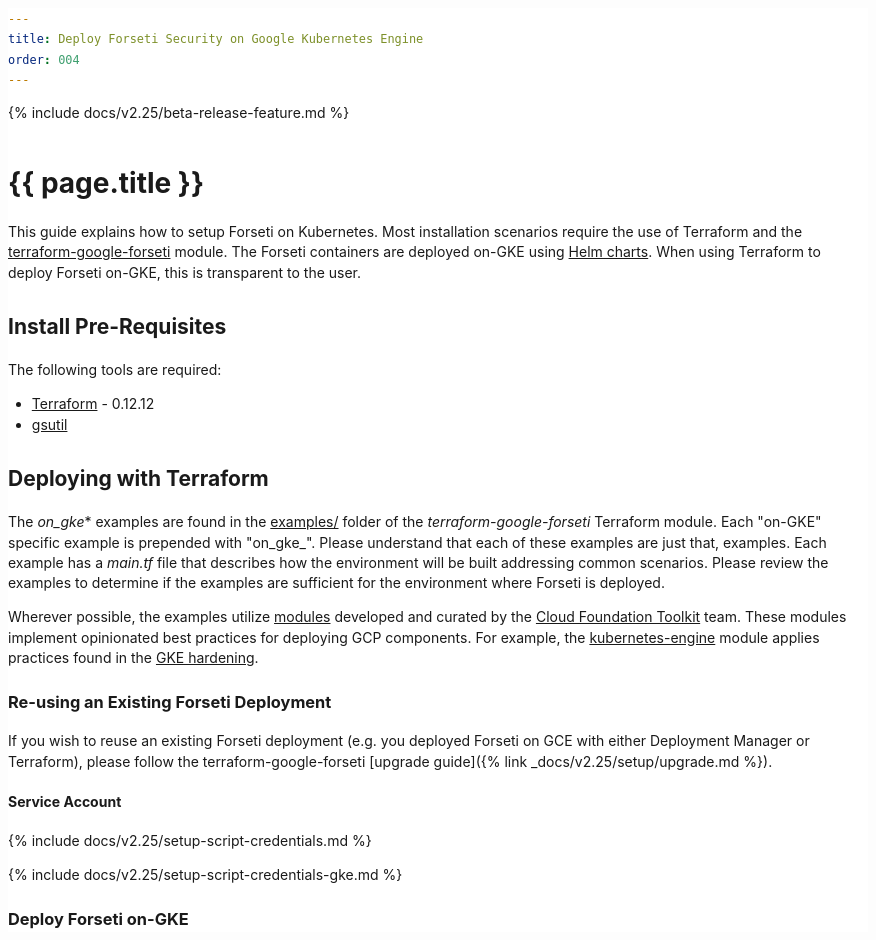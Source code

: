 ```yaml
---
title: Deploy Forseti Security on Google Kubernetes Engine
order: 004
---
```


{% include docs/v2.25/beta-release-feature.md %}

# {{ page.title }}

This guide explains how to setup Forseti on Kubernetes.  Most installation scenarios require the use of Terraform and the [terraform-google-forseti](https://registry.terraform.io/modules/terraform-google-modules/forseti/google/) module.  The Forseti containers are deployed on-GKE using [Helm charts](https://github.com/forseti-security/helm-charts).  When using Terraform to deploy Forseti on-GKE, this is transparent to the user.

## Install Pre-Requisites

The following tools are required:
* [Terraform](https://www.terraform.io/downloads.html) - 0.12.12
* [gsutil](https://cloud.google.com/storage/docs/gsutil)


## Deploying with Terraform
The *on_gke** examples are found in the [examples/](https://github.com/forseti-security/terraform-google-forseti/tree/master/examples/) folder of the *terraform-google-forseti* Terraform module.  Each "on-GKE" specific example is prepended with "on_gke_".  Please understand that each of these examples are just that, examples.  Each example has a *main.tf* file that describes how the environment will be built addressing common scenarios.  Please review the examples to determine if the examples are sufficient for the environment where Forseti is deployed.

Wherever possible, the examples utilize [modules](https://registry.terraform.io/modules/terraform-google-modules) developed and curated by the [Cloud Foundation Toolkit](https://cloud.google.com/foundation-toolkit/) team.  These modules implement opinionated best practices for deploying GCP components.  For example, the [kubernetes-engine](https://registry.terraform.io/modules/terraform-google-modules/kubernetes-engine/google/5.0.0) module applies practices found in the [GKE hardening](https://cloud.google.com/kubernetes-engine/docs/how-to/hardening-your-cluster).

### Re-using an Existing Forseti Deployment
If you wish to reuse an existing Forseti deployment (e.g. you deployed Forseti on GCE with either Deployment Manager or Terraform), please follow the terraform-google-forseti [upgrade guide]({% link _docs/v2.25/setup/upgrade.md %}).

#### Service Account

{% include docs/v2.25/setup-script-credentials.md %}

{% include docs/v2.25/setup-script-credentials-gke.md %}

### Deploy Forseti on-GKE
